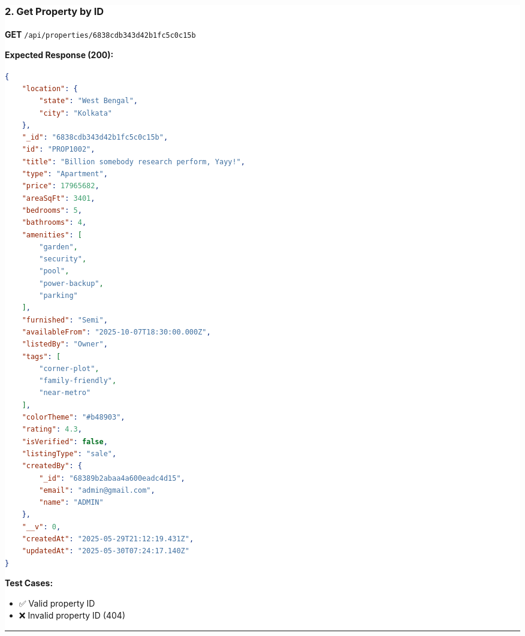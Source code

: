 
### 2. Get Property by ID
**GET** `/api/properties/6838cdb343d42b1fc5c0c15b`

**Expected Response (200):**
```json
{
    "location": {
        "state": "West Bengal",
        "city": "Kolkata"
    },
    "_id": "6838cdb343d42b1fc5c0c15b",
    "id": "PROP1002",
    "title": "Billion somebody research perform, Yayy!",
    "type": "Apartment",
    "price": 17965682,
    "areaSqFt": 3401,
    "bedrooms": 5,
    "bathrooms": 4,
    "amenities": [
        "garden",
        "security",
        "pool",
        "power-backup",
        "parking"
    ],
    "furnished": "Semi",
    "availableFrom": "2025-10-07T18:30:00.000Z",
    "listedBy": "Owner",
    "tags": [
        "corner-plot",
        "family-friendly",
        "near-metro"
    ],
    "colorTheme": "#b48903",
    "rating": 4.3,
    "isVerified": false,
    "listingType": "sale",
    "createdBy": {
        "_id": "68389b2abaa4a600eadc4d15",
        "email": "admin@gmail.com",
        "name": "ADMIN"
    },
    "__v": 0,
    "createdAt": "2025-05-29T21:12:19.431Z",
    "updatedAt": "2025-05-30T07:24:17.140Z"
}
```

**Test Cases:**
- ✅ Valid property ID
- ❌ Invalid property ID (404)

---